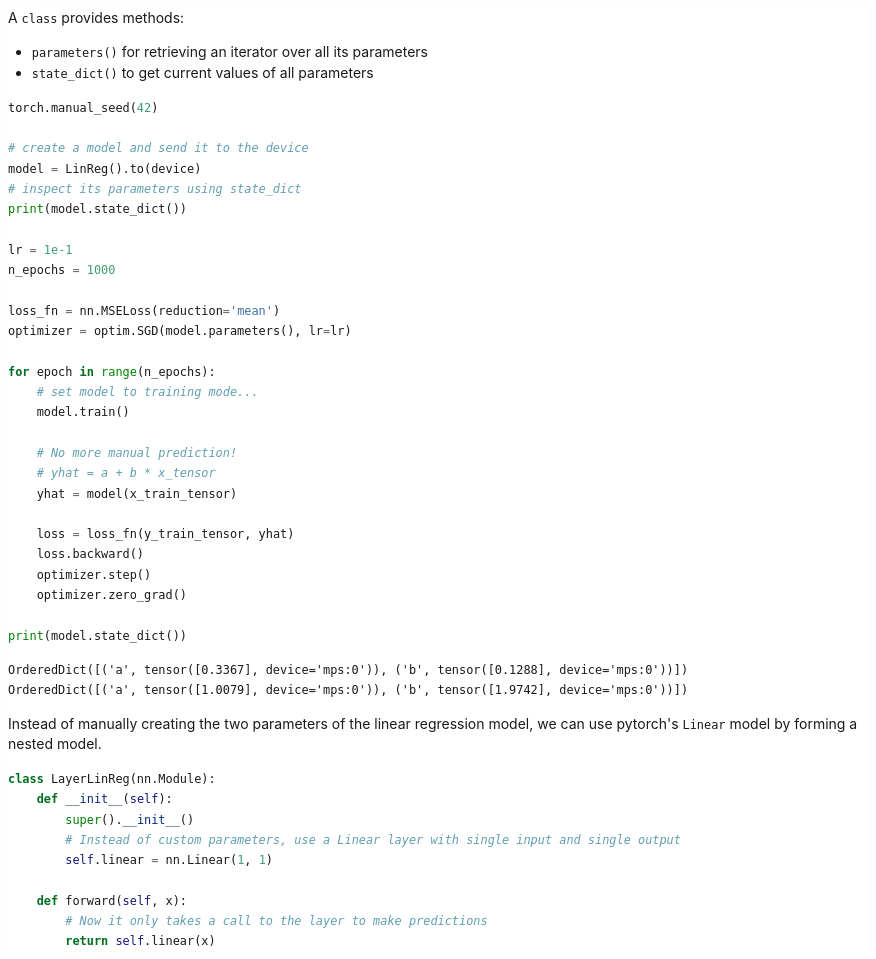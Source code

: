 A `class` provides methods:

  - `parameters()` for retrieving an iterator over all its parameters
  - `state_dict()` to get current values of all parameters



```python
torch.manual_seed(42)

# create a model and send it to the device
model = LinReg().to(device)
# inspect its parameters using state_dict
print(model.state_dict())

lr = 1e-1
n_epochs = 1000

loss_fn = nn.MSELoss(reduction='mean')
optimizer = optim.SGD(model.parameters(), lr=lr)

for epoch in range(n_epochs):
    # set model to training mode...
    model.train()

    # No more manual prediction!
    # yhat = a + b * x_tensor
    yhat = model(x_train_tensor)
    
    loss = loss_fn(y_train_tensor, yhat)
    loss.backward()    
    optimizer.step()
    optimizer.zero_grad()
    
print(model.state_dict())
```

    OrderedDict([('a', tensor([0.3367], device='mps:0')), ('b', tensor([0.1288], device='mps:0'))])
    OrderedDict([('a', tensor([1.0079], device='mps:0')), ('b', tensor([1.9742], device='mps:0'))])


Instead of manually creating the two parameters of the linear regression model, we can use pytorch's `Linear` model by forming a nested model.


```python
class LayerLinReg(nn.Module):
    def __init__(self):
        super().__init__()
        # Instead of custom parameters, use a Linear layer with single input and single output
        self.linear = nn.Linear(1, 1)
                
    def forward(self, x):
        # Now it only takes a call to the layer to make predictions
        return self.linear(x)
```
